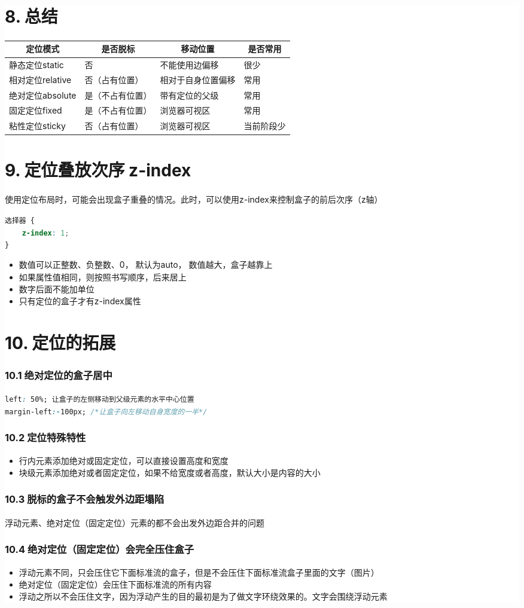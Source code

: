 
# 8. 总结
定位模式|是否脱标|移动位置|是否常用
---|---|---|---
静态定位static|否|不能使用边偏移|很少
相对定位relative|否（占有位置）|相对于自身位置偏移|常用
绝对定位absolute|是（不占有位置）|带有定位的父级|常用
固定定位fixed|是（不占有位置）|浏览器可视区|常用
粘性定位sticky|否（占有位置）|浏览器可视区|当前阶段少

# 9. 定位叠放次序 z-index
使用定位布局时，可能会出现盒子重叠的情况。此时，可以使用z-index来控制盒子的前后次序（z轴）
```css
选择器 {
    z-index: 1;
}
```
- 数值可以正整数、负整数、0， 默认为auto， 数值越大，盒子越靠上
- 如果属性值相同，则按照书写顺序，后来居上
- 数字后面不能加单位
- 只有定位的盒子才有z-index属性


# 10. 定位的拓展
### 10.1 绝对定位的盒子居中
```css
left: 50%; 让盒子的左侧移动到父级元素的水平中心位置
margin-left:-100px; /*让盒子向左移动自身宽度的一半*/
```

### 10.2 定位特殊特性
- 行内元素添加绝对或固定定位，可以直接设置高度和宽度
- 块级元素添加绝对或者固定定位，如果不给宽度或者高度，默认大小是内容的大小

### 10.3 脱标的盒子不会触发外边距塌陷
浮动元素、绝对定位（固定定位）元素的都不会出发外边距合并的问题

### 10.4 绝对定位（固定定位）会完全压住盒子
- 浮动元素不同，只会压住它下面标准流的盒子，但是不会压住下面标准流盒子里面的文字（图片）
- 绝对定位（固定定位）会压住下面标准流的所有内容
- 浮动之所以不会压住文字，因为浮动产生的目的最初是为了做文字环绕效果的。文字会围绕浮动元素

